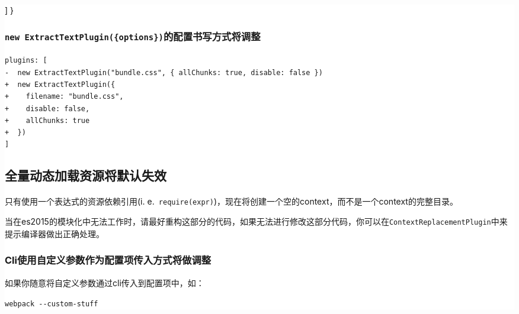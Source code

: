   ]
}</code></pre>
<h3 id="articleHeader19">
<code>new ExtractTextPlugin({options})</code>的配置书写方式将调整</h3>
<div class="widget-codetool" style="display:none;">
      <div class="widget-codetool--inner">
      <span class="selectCode code-tool" data-toggle="tooltip" data-placement="top" title="" data-original-title="全选"></span>
      <span type="button" class="copyCode code-tool" data-toggle="tooltip" data-placement="top" data-clipboard-text="plugins: [
-  new ExtractTextPlugin(&quot;bundle.css&quot;, { allChunks: true, disable: false })
+  new ExtractTextPlugin({
+    filename: &quot;bundle.css&quot;,
+    disable: false,
+    allChunks: true
+  })
]" title="" data-original-title="复制"></span>
      <span type="button" class="saveToNote code-tool" data-toggle="tooltip" data-placement="top" title="" data-original-title="放进笔记"></span>
      </div>
      </div>
<div class="widget-codetool" style="display:none;">
      <div class="widget-codetool--inner">
      <span class="selectCode code-tool" data-toggle="tooltip" data-placement="top" title="" data-original-title="全选"></span>
      <span type="button" class="copyCode code-tool" data-toggle="tooltip" data-placement="top" data-clipboard-text="plugins: [
-  new ExtractTextPlugin(&quot;bundle.css&quot;, { allChunks: true, disable: false })
+  new ExtractTextPlugin({
+    filename: &quot;bundle.css&quot;,
+    disable: false,
+    allChunks: true
+  })
]" title="" data-original-title="复制"></span>
      <span type="button" class="saveToNote code-tool" data-toggle="tooltip" data-placement="top" title="" data-original-title="放进笔记"></span>
      </div>
      </div><pre class="diff hljs"><code class="diff">plugins: [
<span class="hljs-deletion"><span class="hljs-deletion">-  new ExtractTextPlugin("bundle.css", { allChunks: true, disable: false })</span></span>
<span class="hljs-addition"><span class="hljs-addition">+  new ExtractTextPlugin({</span></span>
<span class="hljs-addition"><span class="hljs-addition">+    filename: "bundle.css",</span></span>
<span class="hljs-addition"><span class="hljs-addition">+    disable: false,</span></span>
<span class="hljs-addition"><span class="hljs-addition">+    allChunks: true</span></span>
<span class="hljs-addition"><span class="hljs-addition">+  })</span></span>
]</code></pre>
<h2 id="articleHeader20">全量动态加载资源将默认失效</h2>
<p>只有使用一个表达式的资源依赖引用(i. e.<code> require(expr)</code>)，现在将创建一个空的context，而不是一个context的完整目录。</p>
<p>当在es2015的模块化中无法工作时，请最好重构这部分的代码，如果无法进行修改这部分代码，你可以在<code>ContextReplacementPlugin</code>中来提示编译器做出正确处理。</p>
<h3 id="articleHeader21">Cli使用自定义参数作为配置项传入方式将做调整</h3>
<p>如果你随意将自定义参数通过cli传入到配置项中，如：</p>
<p><code>webpack --custom-stuff</code></p>
<div class="widget-codetool" style="display:none;">
      <div class="widget-codetool--inner">
      <span class="selectCode code-tool" data-toggle="tooltip" data-placement="top" title="" data-original-title="全选"></span>
      <span type="button" class="copyCode code-tool" data-toggle="tooltip" data-placement="top" data-clipboard-text="// webpack.config.js
var customStuff = process.argv.indexOf(&quot;--custom-stuff&quot;) >= 0;
/* ... */
module.exports = config;" title="" data-original-title="复制"></span>
      <span type="button" class="saveToNote code-tool" data-toggle="tooltip" data-placement="top" title="" data-original-title="放进笔记"></span>